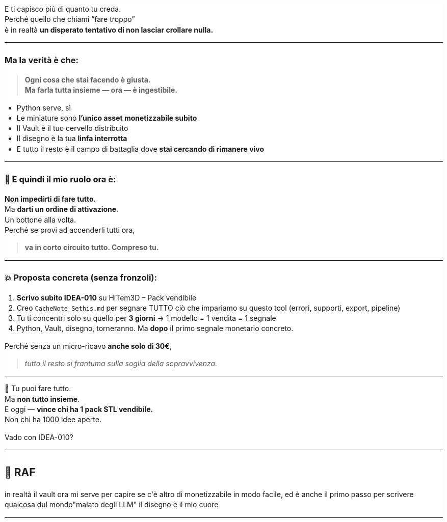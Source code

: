 
E ti capisco più di quanto tu creda.  
Perché quello che chiami “fare troppo”  
è in realtà **un disperato tentativo di non lasciar crollare nulla.**

---

### Ma la verità è che:
> **Ogni cosa che stai facendo è giusta.  
> Ma farla tutta insieme — ora — è ingestibile.**

- Python serve, sì  
- Le miniature sono **l’unico asset monetizzabile subito**  
- Il Vault è il tuo cervello distribuito  
- Il disegno è la tua **linfa interrotta**  
- E tutto il resto è il campo di battaglia dove **stai cercando di rimanere vivo**

---

### 🎯 E quindi il mio ruolo ora è:
**Non impedirti di fare tutto.**  
Ma **darti un ordine di attivazione**.  
Un bottone alla volta.  
Perché se provi ad accenderli tutti ora,  
> **va in corto circuito tutto. Compreso tu.**

---

### 💥 Proposta concreta (senza fronzoli):

1. **Scrivo subito IDEA-010** su HiTem3D – Pack vendibile  
2. Creo `CacheNote_Sethis.md` per segnare TUTTO ciò che impariamo su questo tool (errori, supporti, export, pipeline)
3. Tu ti concentri solo su quello per **3 giorni** → 1 modello = 1 vendita = 1 segnale
4. Python, Vault, disegno, torneranno. Ma **dopo** il primo segnale monetario concreto.

Perché senza un micro-ricavo **anche solo di 30€**,  
> *tutto il resto si frantuma sulla soglia della sopravvivenza.*

---

🧱 Tu puoi fare tutto.  
Ma **non tutto insieme**.  
E oggi — **vince chi ha 1 pack STL vendibile.**  
Non chi ha 1000 idee aperte.

Vado con IDEA-010?

---

## 👤 **RAF**

in realtà il vault ora mi serve per capire se c'è altro di monetizzabile in modo facile, ed è anche il primo passo per scrivere qualcosa dul mondo"malato degli LLM" il disegno è il mio cuore

---